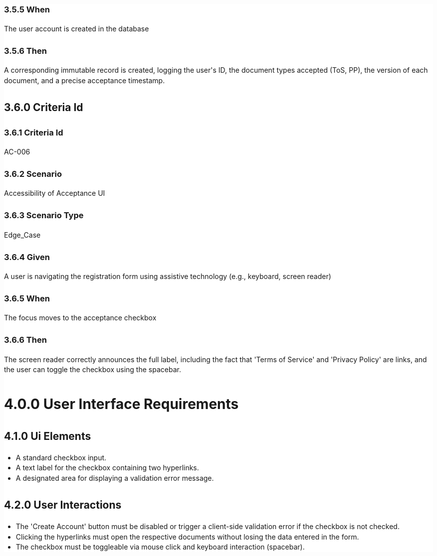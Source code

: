 ### 3.5.5 When

The user account is created in the database

### 3.5.6 Then

A corresponding immutable record is created, logging the user's ID, the document types accepted (ToS, PP), the version of each document, and a precise acceptance timestamp.

## 3.6.0 Criteria Id

### 3.6.1 Criteria Id

AC-006

### 3.6.2 Scenario

Accessibility of Acceptance UI

### 3.6.3 Scenario Type

Edge_Case

### 3.6.4 Given

A user is navigating the registration form using assistive technology (e.g., keyboard, screen reader)

### 3.6.5 When

The focus moves to the acceptance checkbox

### 3.6.6 Then

The screen reader correctly announces the full label, including the fact that 'Terms of Service' and 'Privacy Policy' are links, and the user can toggle the checkbox using the spacebar.

# 4.0.0 User Interface Requirements

## 4.1.0 Ui Elements

- A standard checkbox input.
- A text label for the checkbox containing two hyperlinks.
- A designated area for displaying a validation error message.

## 4.2.0 User Interactions

- The 'Create Account' button must be disabled or trigger a client-side validation error if the checkbox is not checked.
- Clicking the hyperlinks must open the respective documents without losing the data entered in the form.
- The checkbox must be toggleable via mouse click and keyboard interaction (spacebar).
